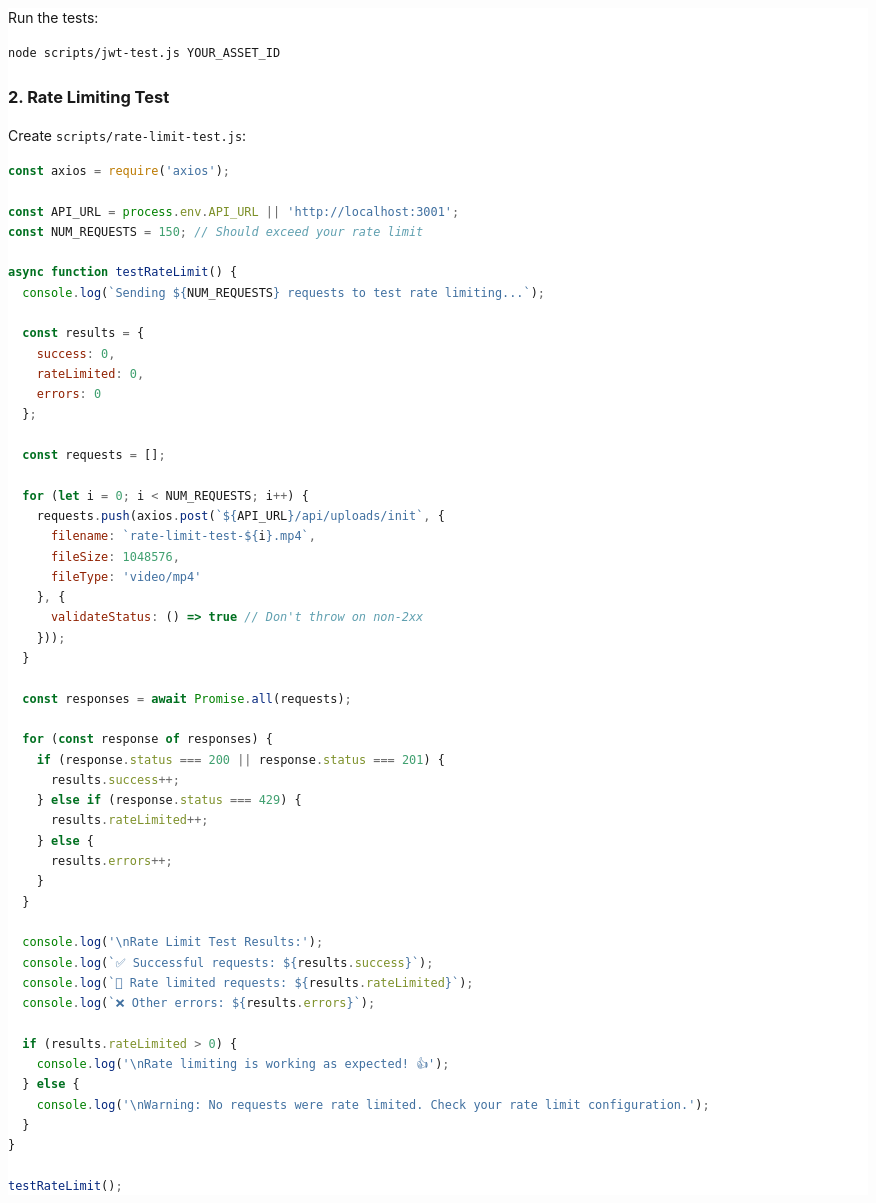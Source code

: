 Run the tests:

```bash
node scripts/jwt-test.js YOUR_ASSET_ID
```

### 2. Rate Limiting Test

Create `scripts/rate-limit-test.js`:

```javascript
const axios = require('axios');

const API_URL = process.env.API_URL || 'http://localhost:3001';
const NUM_REQUESTS = 150; // Should exceed your rate limit

async function testRateLimit() {
  console.log(`Sending ${NUM_REQUESTS} requests to test rate limiting...`);
  
  const results = {
    success: 0,
    rateLimited: 0,
    errors: 0
  };
  
  const requests = [];
  
  for (let i = 0; i < NUM_REQUESTS; i++) {
    requests.push(axios.post(`${API_URL}/api/uploads/init`, {
      filename: `rate-limit-test-${i}.mp4`,
      fileSize: 1048576,
      fileType: 'video/mp4'
    }, {
      validateStatus: () => true // Don't throw on non-2xx
    }));
  }
  
  const responses = await Promise.all(requests);
  
  for (const response of responses) {
    if (response.status === 200 || response.status === 201) {
      results.success++;
    } else if (response.status === 429) {
      results.rateLimited++;
    } else {
      results.errors++;
    }
  }
  
  console.log('\nRate Limit Test Results:');
  console.log(`✅ Successful requests: ${results.success}`);
  console.log(`🛑 Rate limited requests: ${results.rateLimited}`);
  console.log(`❌ Other errors: ${results.errors}`);
  
  if (results.rateLimited > 0) {
    console.log('\nRate limiting is working as expected! 👍');
  } else {
    console.log('\nWarning: No requests were rate limited. Check your rate limit configuration.');
  }
}

testRateLimit();
```
